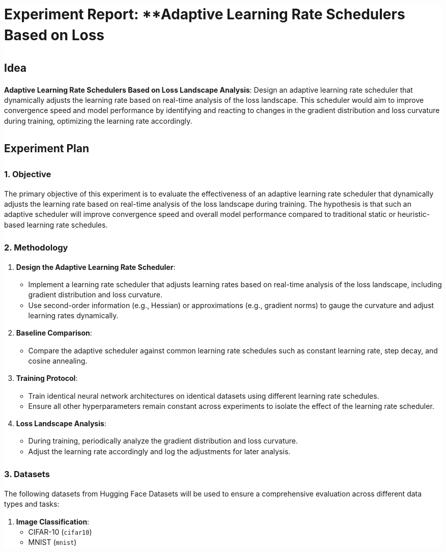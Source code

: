 
# Experiment Report: **Adaptive Learning Rate Schedulers Based on Loss 

## Idea
**Adaptive Learning Rate Schedulers Based on Loss Landscape Analysis**: Design an adaptive learning rate scheduler that dynamically adjusts the learning rate based on real-time analysis of the loss landscape. This scheduler would aim to improve convergence speed and model performance by identifying and reacting to changes in the gradient distribution and loss curvature during training, optimizing the learning rate accordingly.

## Experiment Plan
### 1. Objective

The primary objective of this experiment is to evaluate the effectiveness of an adaptive learning rate scheduler that dynamically adjusts the learning rate based on real-time analysis of the loss landscape during training. The hypothesis is that such an adaptive scheduler will improve convergence speed and overall model performance compared to traditional static or heuristic-based learning rate schedules.

### 2. Methodology

1. **Design the Adaptive Learning Rate Scheduler**: 
   - Implement a learning rate scheduler that adjusts learning rates based on real-time analysis of the loss landscape, including gradient distribution and loss curvature.
   - Use second-order information (e.g., Hessian) or approximations (e.g., gradient norms) to gauge the curvature and adjust learning rates dynamically.

2. **Baseline Comparison**:
   - Compare the adaptive scheduler against common learning rate schedules such as constant learning rate, step decay, and cosine annealing.

3. **Training Protocol**:
   - Train identical neural network architectures on identical datasets using different learning rate schedules.
   - Ensure all other hyperparameters remain constant across experiments to isolate the effect of the learning rate scheduler.

4. **Loss Landscape Analysis**:
   - During training, periodically analyze the gradient distribution and loss curvature.
   - Adjust the learning rate accordingly and log the adjustments for later analysis.

### 3. Datasets

The following datasets from Hugging Face Datasets will be used to ensure a comprehensive evaluation across different data types and tasks:

1. **Image Classification**: 
   - CIFAR-10 (`cifar10`)
   - MNIST (`mnist`)
